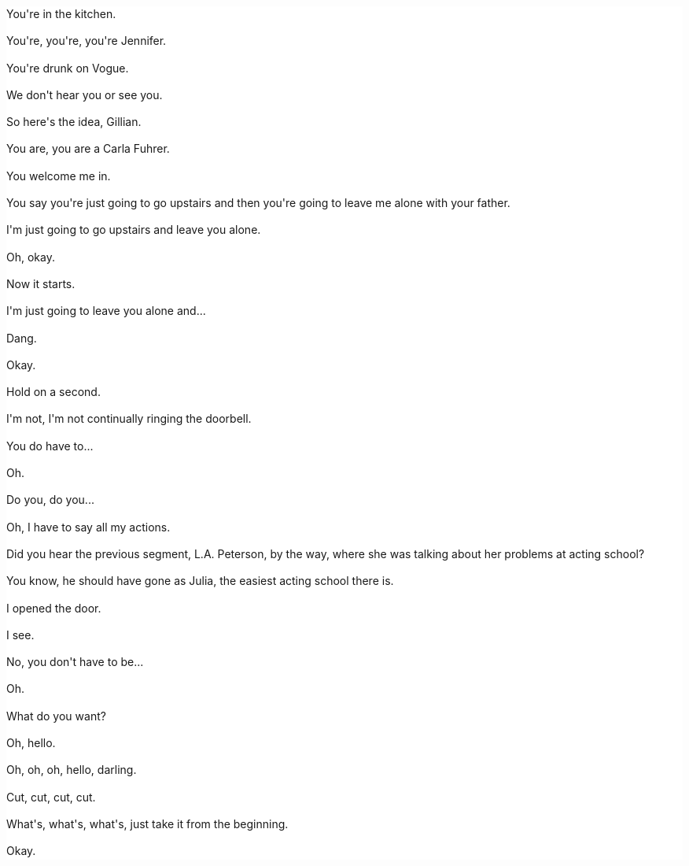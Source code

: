 You're in the kitchen.

You're, you're, you're Jennifer.

You're drunk on Vogue.

We don't hear you or see you.

So here's the idea, Gillian.

You are, you are a Carla Fuhrer.

You welcome me in.

You say you're just going to go upstairs and then you're going to leave me alone with your father.

I'm just going to go upstairs and leave you alone.

Oh, okay.

Now it starts.

I'm just going to leave you alone and...

Dang.

Okay.

Hold on a second.

I'm not, I'm not continually ringing the doorbell.

You do have to...

Oh.

Do you, do you...

Oh, I have to say all my actions.

Did you hear the previous segment, L.A. Peterson, by the way, where she was talking about her problems at acting school?

You know, he should have gone as Julia, the easiest acting school there is.

I opened the door.

I see.

No, you don't have to be...

Oh.

What do you want?

Oh, hello.

Oh, oh, oh, hello, darling.

Cut, cut, cut, cut.

What's, what's, what's, just take it from the beginning.

Okay.
